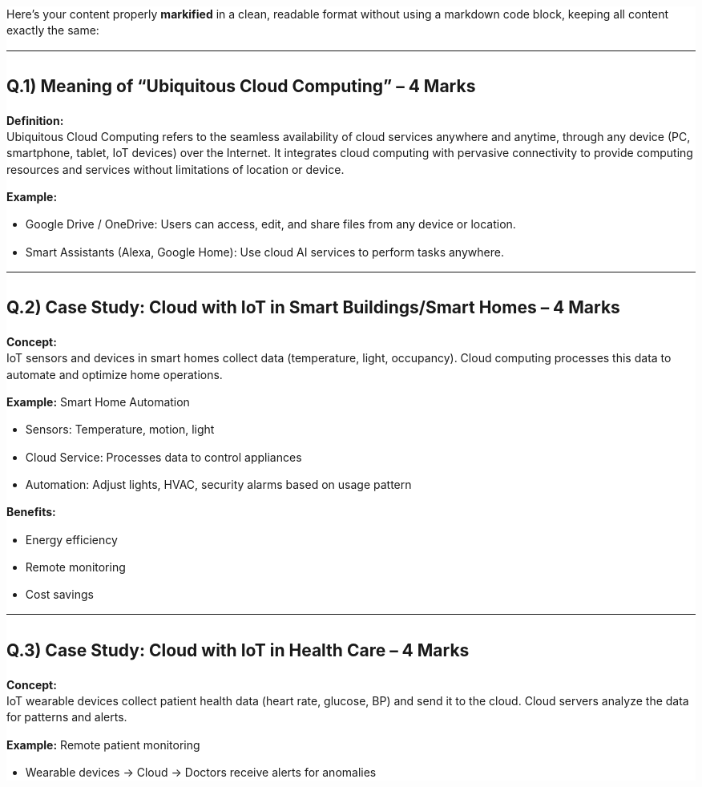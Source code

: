 Here’s your content properly **markified** in a clean, readable format without using a markdown code block, keeping all content exactly the same:

***

## Q.1) Meaning of “Ubiquitous Cloud Computing” – 4 Marks

**Definition:**  
Ubiquitous Cloud Computing refers to the seamless availability of cloud services anywhere and anytime, through any device (PC, smartphone, tablet, IoT devices) over the Internet. It integrates cloud computing with pervasive connectivity to provide computing resources and services without limitations of location or device.

**Example:**

-   Google Drive / OneDrive: Users can access, edit, and share files from any device or location.
    
-   Smart Assistants (Alexa, Google Home): Use cloud AI services to perform tasks anywhere.
    

***

## Q.2) Case Study: Cloud with IoT in Smart Buildings/Smart Homes – 4 Marks

**Concept:**  
IoT sensors and devices in smart homes collect data (temperature, light, occupancy). Cloud computing processes this data to automate and optimize home operations.

**Example:** Smart Home Automation

-   Sensors: Temperature, motion, light
    
-   Cloud Service: Processes data to control appliances
    
-   Automation: Adjust lights, HVAC, security alarms based on usage pattern
    

**Benefits:**

-   Energy efficiency
    
-   Remote monitoring
    
-   Cost savings
    

***

## Q.3) Case Study: Cloud with IoT in Health Care – 4 Marks

**Concept:**  
IoT wearable devices collect patient health data (heart rate, glucose, BP) and send it to the cloud. Cloud servers analyze the data for patterns and alerts.

**Example:** Remote patient monitoring

-   Wearable devices → Cloud → Doctors receive alerts for anomalies
    